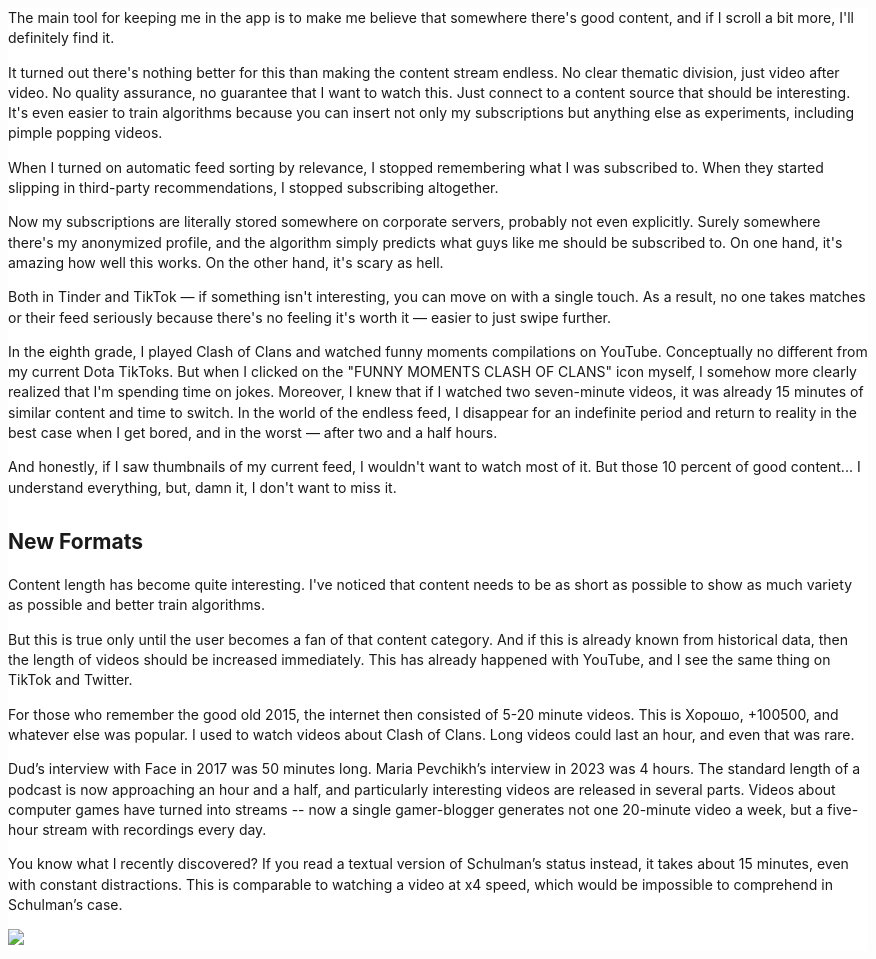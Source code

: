 The main tool for keeping me in the app is to make me believe that somewhere there's good content, and if I scroll a bit more, I'll definitely find it.

It turned out there's nothing better for this than making the content stream endless. No clear thematic division, just video after video. No quality assurance, no guarantee that I want to watch this. Just connect to a content source that should be interesting. It's even easier to train algorithms because you can insert not only my subscriptions but anything else as experiments, including pimple popping videos.

When I turned on automatic feed sorting by relevance, I stopped remembering what I was subscribed to. When they started slipping in third-party recommendations, I stopped subscribing altogether.

Now my subscriptions are literally stored somewhere on corporate servers, probably not even explicitly. Surely somewhere there's my anonymized profile, and the algorithm simply predicts what guys like me should be subscribed to. On one hand, it's amazing how well this works. On the other hand, it's scary as hell.

Both in Tinder and TikTok — if something isn't interesting, you can move on with a single touch. As a result, no one takes matches or their feed seriously because there's no feeling it's worth it — easier to just swipe further.

In the eighth grade, I played Clash of Clans and watched funny moments compilations on YouTube. Conceptually no different from my current Dota TikToks. But when I clicked on the "FUNNY MOMENTS CLASH OF CLANS" icon myself, I somehow more clearly realized that I'm spending time on jokes. Moreover, I knew that if I watched two seven-minute videos, it was already 15 minutes of similar content and time to switch. In the world of the endless feed, I disappear for an indefinite period and return to reality in the best case when I get bored, and in the worst — after two and a half hours.

And honestly, if I saw thumbnails of my current feed, I wouldn't want to watch most of it. But those 10 percent of good content... I understand everything, but, damn it, I don't want to miss it.


## New Formats

Content length has become quite interesting. I've noticed that content needs to be as short as possible to show as much variety as possible and better train algorithms.

But this is true only until the user becomes a fan of that content category. And if this is already known from historical data, then the length of videos should be increased immediately. This has already happened with YouTube, and I see the same thing on TikTok and Twitter.

For those who remember the good old 2015, the internet then consisted of 5-20 minute videos. This is Хорошо, +100500, and whatever else was popular. I used to watch videos about Clash of Clans. Long videos could last an hour, and even that was rare.

Dud’s interview with Face in 2017 was 50 minutes long. Maria Pevchikh’s interview in 2023 was 4 hours. The standard length of a podcast is now approaching an hour and a half, and particularly interesting videos are released in several parts. Videos about computer games have turned into streams -- now a single gamer-blogger generates not one 20-minute video a week, but a five-hour stream with recordings every day.

You know what I recently discovered? If you read a textual version of Schulman’s status instead, it takes about 15 minutes, even with constant distractions. This is comparable to watching a video at x4 speed, which would be impossible to comprehend in Schulman’s case.

![](../images/my-sweet-toxic-internet-05.JPG)
